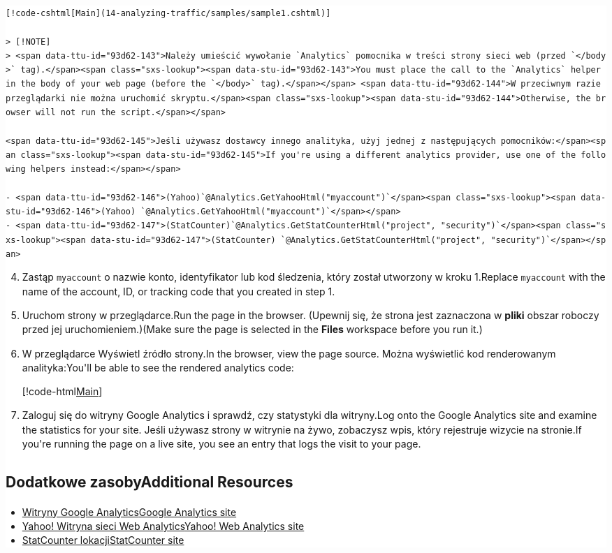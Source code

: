     [!code-cshtml[Main](14-analyzing-traffic/samples/sample1.cshtml)]

    > [!NOTE]
    > <span data-ttu-id="93d62-143">Należy umieścić wywołanie `Analytics` pomocnika w treści strony sieci web (przed `</body>` tag).</span><span class="sxs-lookup"><span data-stu-id="93d62-143">You must place the call to the `Analytics` helper in the body of your web page (before the `</body>` tag).</span></span> <span data-ttu-id="93d62-144">W przeciwnym razie przeglądarki nie można uruchomić skryptu.</span><span class="sxs-lookup"><span data-stu-id="93d62-144">Otherwise, the browser will not run the script.</span></span>

    <span data-ttu-id="93d62-145">Jeśli używasz dostawcy innego analityka, użyj jednej z następujących pomocników:</span><span class="sxs-lookup"><span data-stu-id="93d62-145">If you're using a different analytics provider, use one of the following helpers instead:</span></span>

    - <span data-ttu-id="93d62-146">(Yahoo)`@Analytics.GetYahooHtml("myaccount")`</span><span class="sxs-lookup"><span data-stu-id="93d62-146">(Yahoo) `@Analytics.GetYahooHtml("myaccount")`</span></span>
    - <span data-ttu-id="93d62-147">(StatCounter)`@Analytics.GetStatCounterHtml("project", "security")`</span><span class="sxs-lookup"><span data-stu-id="93d62-147">(StatCounter) `@Analytics.GetStatCounterHtml("project", "security")`</span></span>
4. <span data-ttu-id="93d62-148">Zastąp `myaccount` o nazwie konto, identyfikator lub kod śledzenia, który został utworzony w kroku 1.</span><span class="sxs-lookup"><span data-stu-id="93d62-148">Replace `myaccount` with the name of the account, ID, or tracking code that you created in step 1.</span></span>
5. <span data-ttu-id="93d62-149">Uruchom strony w przeglądarce.</span><span class="sxs-lookup"><span data-stu-id="93d62-149">Run the page in the browser.</span></span> <span data-ttu-id="93d62-150">(Upewnij się, że strona jest zaznaczona w **pliki** obszar roboczy przed jej uruchomieniem.)</span><span class="sxs-lookup"><span data-stu-id="93d62-150">(Make sure the page is selected in the **Files** workspace before you run it.)</span></span>
6. <span data-ttu-id="93d62-151">W przeglądarce Wyświetl źródło strony.</span><span class="sxs-lookup"><span data-stu-id="93d62-151">In the browser, view the page source.</span></span> <span data-ttu-id="93d62-152">Można wyświetlić kod renderowanym analityka:</span><span class="sxs-lookup"><span data-stu-id="93d62-152">You'll be able to see the rendered analytics code:</span></span>

    [!code-html[Main](14-analyzing-traffic/samples/sample2.html)]
7. <span data-ttu-id="93d62-153">Zaloguj się do witryny Google Analytics i sprawdź, czy statystyki dla witryny.</span><span class="sxs-lookup"><span data-stu-id="93d62-153">Log onto the Google Analytics site and examine the statistics for your site.</span></span> <span data-ttu-id="93d62-154">Jeśli używasz strony w witrynie na żywo, zobaczysz wpis, który rejestruje wizycie na stronie.</span><span class="sxs-lookup"><span data-stu-id="93d62-154">If you're running the page on a live site, you see an entry that logs the visit to your page.</span></span>

<a id="Additional_Resources"></a>
## <a name="additional-resources"></a><span data-ttu-id="93d62-155">Dodatkowe zasoby</span><span class="sxs-lookup"><span data-stu-id="93d62-155">Additional Resources</span></span>

- [<span data-ttu-id="93d62-156">Witryny Google Analytics</span><span class="sxs-lookup"><span data-stu-id="93d62-156">Google Analytics site</span></span>](https://www.google.com/analytics/)
- [<span data-ttu-id="93d62-157">Yahoo! Witryna sieci Web Analytics</span><span class="sxs-lookup"><span data-stu-id="93d62-157">Yahoo! Web Analytics site</span></span>](http://help.yahoo.com/l/us/yahoo/ywa/)
- [<span data-ttu-id="93d62-158">StatCounter lokacji</span><span class="sxs-lookup"><span data-stu-id="93d62-158">StatCounter site</span></span>](http://statcounter.com/)
